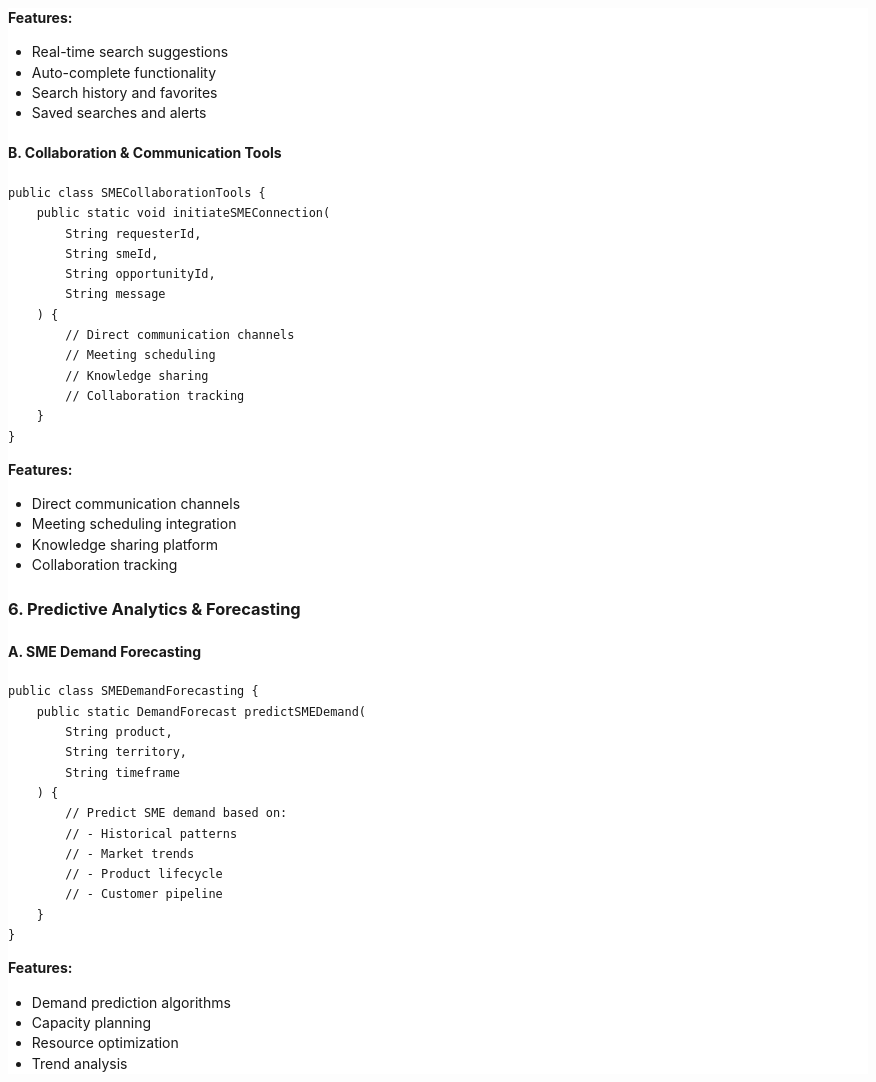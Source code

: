 **Features:**
- Real-time search suggestions
- Auto-complete functionality
- Search history and favorites
- Saved searches and alerts

#### **B. Collaboration & Communication Tools**
```apex
public class SMECollaborationTools {
    public static void initiateSMEConnection(
        String requesterId,
        String smeId,
        String opportunityId,
        String message
    ) {
        // Direct communication channels
        // Meeting scheduling
        // Knowledge sharing
        // Collaboration tracking
    }
}
```

**Features:**
- Direct communication channels
- Meeting scheduling integration
- Knowledge sharing platform
- Collaboration tracking

### **6. Predictive Analytics & Forecasting**

#### **A. SME Demand Forecasting**
```apex
public class SMEDemandForecasting {
    public static DemandForecast predictSMEDemand(
        String product,
        String territory,
        String timeframe
    ) {
        // Predict SME demand based on:
        // - Historical patterns
        // - Market trends
        // - Product lifecycle
        // - Customer pipeline
    }
}
```

**Features:**
- Demand prediction algorithms
- Capacity planning
- Resource optimization
- Trend analysis
